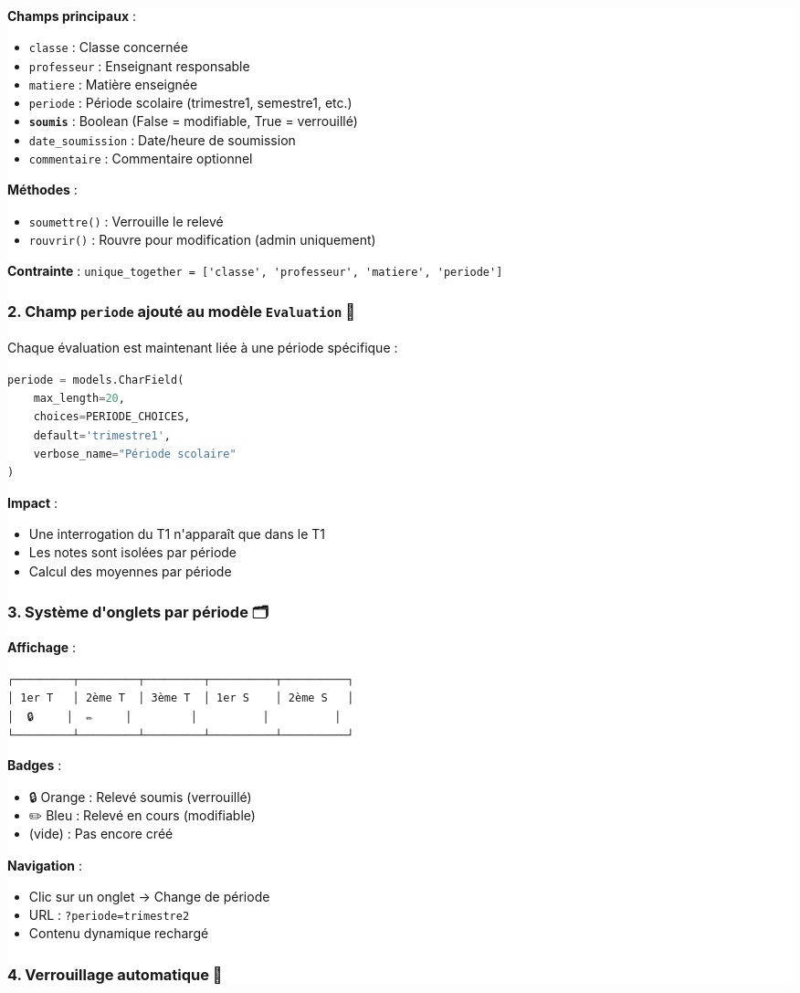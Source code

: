 **Champs principaux** :
- `classe` : Classe concernée
- `professeur` : Enseignant responsable
- `matiere` : Matière enseignée
- `periode` : Période scolaire (trimestre1, semestre1, etc.)
- **`soumis`** : Boolean (False = modifiable, True = verrouillé)
- `date_soumission` : Date/heure de soumission
- `commentaire` : Commentaire optionnel

**Méthodes** :
- `soumettre()` : Verrouille le relevé
- `rouvrir()` : Rouvre pour modification (admin uniquement)

**Contrainte** : `unique_together = ['classe', 'professeur', 'matiere', 'periode']`

### 2. **Champ `periode` ajouté au modèle `Evaluation`** 📝

Chaque évaluation est maintenant liée à une période spécifique :

```python
periode = models.CharField(
    max_length=20,
    choices=PERIODE_CHOICES,
    default='trimestre1',
    verbose_name="Période scolaire"
)
```

**Impact** :
- Une interrogation du T1 n'apparaît que dans le T1
- Les notes sont isolées par période
- Calcul des moyennes par période

### 3. **Système d'onglets par période** 🗂️

**Affichage** :
```
┌─────────┬─────────┬─────────┬──────────┬──────────┐
│ 1er T   │ 2ème T  │ 3ème T  │ 1er S    │ 2ème S   │
│  🔒     │  ✏️     │         │          │          │
└─────────┴─────────┴─────────┴──────────┴──────────┘
```

**Badges** :
- 🔒 Orange : Relevé soumis (verrouillé)
- ✏️ Bleu : Relevé en cours (modifiable)
- (vide) : Pas encore créé

**Navigation** :
- Clic sur un onglet → Change de période
- URL : `?periode=trimestre2`
- Contenu dynamique rechargé

### 4. **Verrouillage automatique** 🔐
